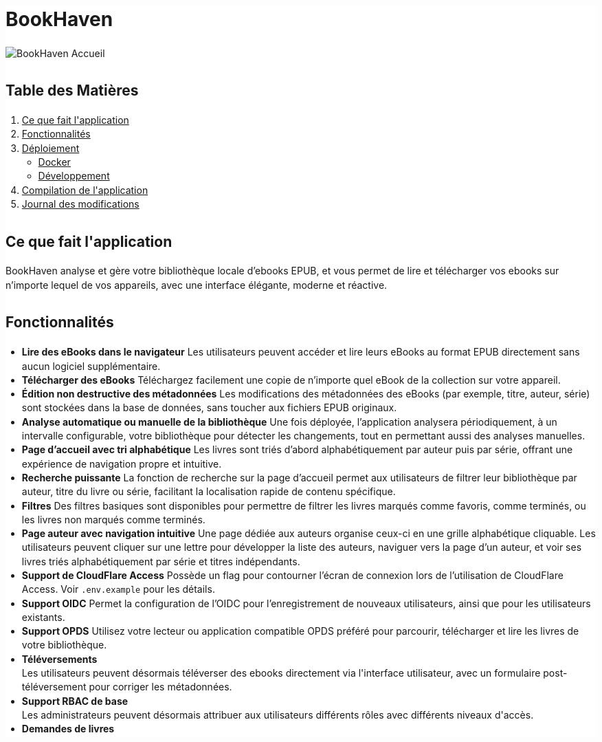 # BookHaven

![BookHaven Accueil](https://raw.githubusercontent.com/HrBingR/BookHaven/master/./bookhaven_home.png)

## Table des Matières
1. [Ce que fait l'application](#what-the-application-does)
2. [Fonctionnalités](#features)
3. [Déploiement](#deployment)
   - [Docker](#docker)
   - [Développement](#development)
4. [Compilation de l'application](#building-the-application)
5. [Journal des modifications](#change-log)


## Ce que fait l'application
BookHaven analyse et gère votre bibliothèque locale d’ebooks EPUB, et vous permet de lire et télécharger vos ebooks sur n’importe lequel de vos appareils, avec une interface élégante, moderne et réactive.

## Fonctionnalités
- **Lire des eBooks dans le navigateur**
  Les utilisateurs peuvent accéder et lire leurs eBooks au format EPUB directement sans aucun logiciel supplémentaire.
- **Télécharger des eBooks**
  Téléchargez facilement une copie de n’importe quel eBook de la collection sur votre appareil.
- **Édition non destructive des métadonnées**
  Les modifications des métadonnées des eBooks (par exemple, titre, auteur, série) sont stockées dans la base de données, sans toucher aux fichiers EPUB originaux.
- **Analyse automatique ou manuelle de la bibliothèque**
  Une fois déployée, l’application analysera périodiquement, à un intervalle configurable, votre bibliothèque pour détecter les changements, tout en permettant aussi des analyses manuelles.
- **Page d’accueil avec tri alphabétique**
  Les livres sont triés d’abord alphabétiquement par auteur puis par série, offrant une expérience de navigation propre et intuitive.
- **Recherche puissante**
  La fonction de recherche sur la page d’accueil permet aux utilisateurs de filtrer leur bibliothèque par auteur, titre du livre ou série, facilitant la localisation rapide de contenu spécifique.
- **Filtres**
  Des filtres basiques sont disponibles pour permettre de filtrer les livres marqués comme favoris, comme terminés, ou les livres non marqués comme terminés.
- **Page auteur avec navigation intuitive**
  Une page dédiée aux auteurs organise ceux-ci en une grille alphabétique cliquable. Les utilisateurs peuvent cliquer sur une lettre pour développer la liste des auteurs, naviguer vers la page d’un auteur, et voir ses livres triés alphabétiquement par série et titres indépendants.
- **Support de CloudFlare Access**
  Possède un flag pour contourner l’écran de connexion lors de l’utilisation de CloudFlare Access. Voir `.env.example` pour les détails.
- **Support OIDC**
  Permet la configuration de l’OIDC pour l’enregistrement de nouveaux utilisateurs, ainsi que pour les utilisateurs existants.
- **Support OPDS**
  Utilisez votre lecteur ou application compatible OPDS préféré pour parcourir, télécharger et lire les livres de votre bibliothèque.
- **Téléversements**  
  Les utilisateurs peuvent désormais téléverser des ebooks directement via l'interface utilisateur, avec un formulaire post-téléversement pour corriger les métadonnées.  
- **Support RBAC de base**  
  Les administrateurs peuvent désormais attribuer aux utilisateurs différents rôles avec différents niveaux d'accès.  
- **Demandes de livres**  